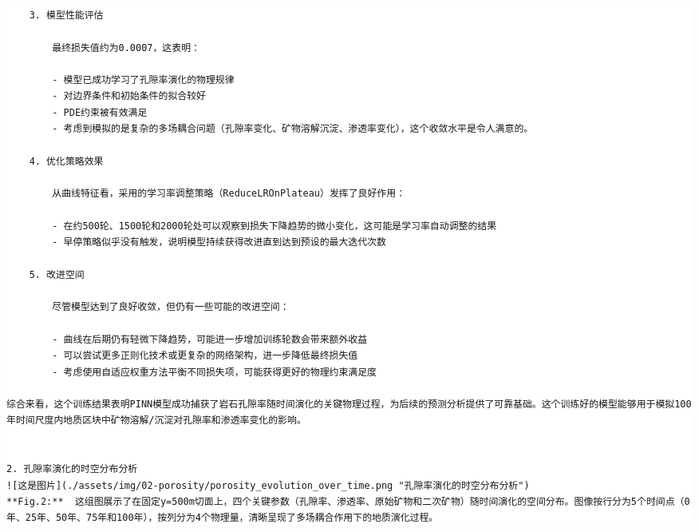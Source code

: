         3. 模型性能评估

            最终损失值约为0.0007，这表明：

            - 模型已成功学习了孔隙率演化的物理规律
            - 对边界条件和初始条件的拟合较好
            - PDE约束被有效满足
            - 考虑到模拟的是复杂的多场耦合问题（孔隙率变化、矿物溶解沉淀、渗透率变化），这个收敛水平是令人满意的。

        4. 优化策略效果

            从曲线特征看，采用的学习率调整策略（ReduceLROnPlateau）发挥了良好作用：

            - 在约500轮、1500轮和2000轮处可以观察到损失下降趋势的微小变化，这可能是学习率自动调整的结果
            - 早停策略似乎没有触发，说明模型持续获得改进直到达到预设的最大迭代次数

        5. 改进空间

            尽管模型达到了良好收敛，但仍有一些可能的改进空间：

            - 曲线在后期仍有轻微下降趋势，可能进一步增加训练轮数会带来额外收益
            - 可以尝试更多正则化技术或更复杂的网络架构，进一步降低最终损失值
            - 考虑使用自适应权重方法平衡不同损失项，可能获得更好的物理约束满足度

    综合来看，这个训练结果表明PINN模型成功捕获了岩石孔隙率随时间演化的关键物理过程，为后续的预测分析提供了可靠基础。这个训练好的模型能够用于模拟100年时间尺度内地质区块中矿物溶解/沉淀对孔隙率和渗透率变化的影响。


    2. 孔隙率演化的时空分布分析
    ![这是图片](./assets/img/02-porosity/porosity_evolution_over_time.png "孔隙率演化的时空分布分析")
    **Fig.2:**  这组图展示了在固定y=500m切面上，四个关键参数（孔隙率、渗透率、原始矿物和二次矿物）随时间演化的空间分布。图像按行分为5个时间点（0年、25年、50年、75年和100年），按列分为4个物理量，清晰呈现了多场耦合作用下的地质演化过程。
    
